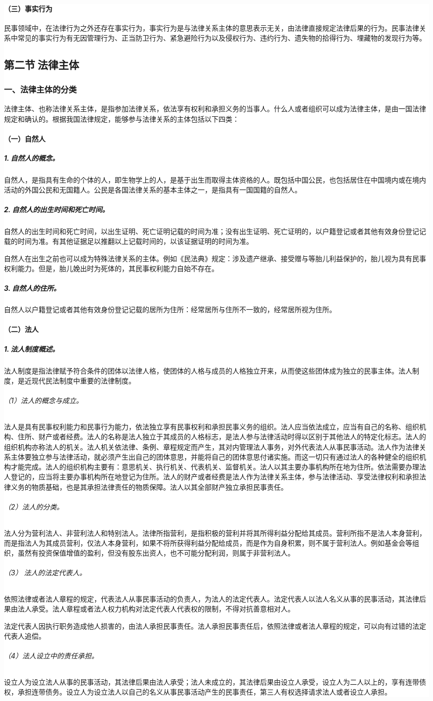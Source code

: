 #### （三）事实行为

民事领域中，在法律行为之外还存在事实行为，事实行为是与法律关系主体的意思表示无关，由法律直接规定法律后果的行为。民事法律关系中常见的事实行为有无因管理行为、正当防卫行为、紧急避险行为以及侵权行为、违约行为、遗失物的拾得行为、埋藏物的发现行为等。

## 第二节 法律主体

### 一、法律主体的分类

法律主体、也称法律关系主体，是指参加法律关系，依法享有权利和承担义务的当事人。什么人或者组织可以成为法律主体，是由一国法律规定和确认的。根据我国法律规定，能够参与法律关系的主体包括以下四类：

#### （一）自然人

##### 1. 自然人的概念。

自然人，是指具有生命的个体的人，即生物学上的人，是基于出生而取得主体资格的人。既包括中国公民，也包括居住在中国境内或在境内活动的外国公民和无国籍人。公民是各国法律关系的基本主体之一，是指具有一国国籍的自然人。

##### 2. 自然人的出生时间和死亡时间。

自然人的出生时间和死亡时间，以出生证明、死亡证明记载的时间为准；没有出生证明、死亡证明的，以户籍登记或者其他有效身份登记记载的时间为准。有其他证据足以推翻以上记载时间的，以该证据证明的时间为准。

自然人在出生之前也可以成为特殊法律关系的主体。例如《民法典》规定：涉及遗产继承、接受赠与等胎儿利益保护的，胎儿视为具有民事权利能力。但是，胎儿娩出时为死体的，其民事权利能力自始不存在。

##### 3. 自然人的住所。

自然人以户籍登记或者其他有效身份登记记载的居所为住所：经常居所与住所不一致的，经常居所视为住所。

#### （二）法人

##### 1. 法人制度概述。

法人制度是指法律赋予符合条件的团体以法律人格，使团体的人格与成员的人格独立开来，从而使这些团体成为独立的民事主体。法人制度，是近现代民法制度中重要的法律制度。

###### （1）法人的概念与成立。

法人是具有民事权利能力和民事行为能力，依法独立享有民事权利和承担民事义务的组织。法人应当依法成立，应当有自己的名称、组织机构、住所、财产或者经费。法人的名称是法人独立于其成员的人格标志，是法人参与法律活动时得以区别于其他法人的特定化标志。法人的组织机构亦称法人的机关。法人机关依法律、条例、章程规定而产生，其对内管理法人事务，对外代表法人从事民事活动。法人作为法律关系主体要独立参与法律活动，就必须产生出自己的团体意思，并能将自己的团体意思付诸实施。而这一切只有通过法人的各种健全的组织机构才能完成。法人的组织机构主要有：意思机关、执行机关、代表机关、监督机关。法人以其主要办事机构所在地为住所。依法需要办理法人登记的，应当将主要办事机构所在地登记为住所。法人的财产或者经费是法人作为法律关系主体，参与法律活动、享受法律权利和承担法律义务的物质基础，也是其承担法律责任的物质保障。法人以其全部财产独立承担民事责任。

###### （2）法人的分类。

法人分为营利法人、非营利法人和特别法人。法律所指营利，是指积极的营利并将其所得利益分配给其成员。营利所指不是法人本身营利，而是指法人为其成员营利，仅法人本身营利，如果不将所获得利益分配给成员，而是作为自身积累，则不属于营利法人。例如基金会等组织，虽然有投资保值增值的盈利，但没有股东出资人，也不可能分配利润，则属于非营利法人。

###### （3） 法人的法定代表人。

依照法律或者法人章程的规定，代表法人从事民事活动的负责人，为法人的法定代表人。法定代表人以法人名义从事的民事活动，其法律后果由法人承受。法人章程或者法人权力机构对法定代表人代表权的限制，不得对抗善意相对人。

法定代表人因执行职务造成他人损害的，由法人承担民事责任。法人承担民事责任后，依照法律或者法人章程的规定，可以向有过错的法定代表人追偿。

###### （4）法人设立中的责任承担。

设立人为设立法人从事的民事活动，其法律后果由法人承受；法人未成立的，其法律后果由设立人承受，设立人为二人以上的，享有连带债权，承担连带债务。设立人为设立法人以自己的名义从事民事活动产生的民事责任，第三人有权选择请求法人或者设立人承担。
